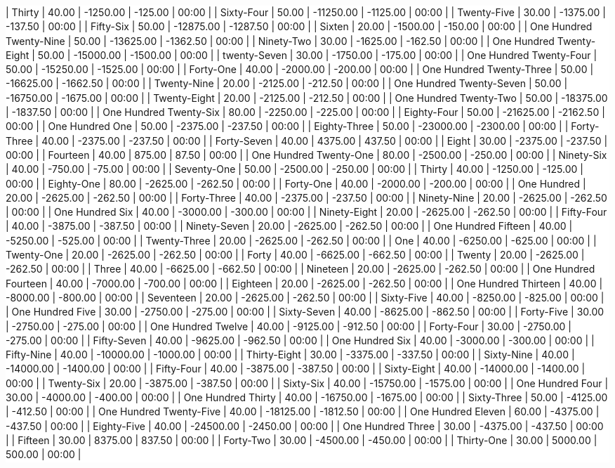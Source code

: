 | Thirty | 40.00 | -1250.00 | -125.00 | 00:00 |     | Sixty-Four | 50.00 | -11250.00 | -1125.00 | 00:00 |
| Twenty-Five | 30.00 | -1375.00 | -137.50 | 00:00 |     | Fifty-Six | 50.00 | -12875.00 | -1287.50 | 00:00 |
| Sixten | 20.00 | -1500.00 | -150.00 | 00:00 |     | One Hundred Twenty-Nine | 50.00 | -13625.00 | -1362.50 | 00:00 |
| Ninety-Two | 30.00 | -1625.00 | -162.50 | 00:00 |     | One Hundred Twenty-Eight | 50.00 | -15000.00 | -1500.00 | 00:00 |
| twenty-Seven | 30.00 | -1750.00 | -175.00 | 00:00 |     | One Hundred Twenty-Four | 50.00 | -15250.00 | -1525.00 | 00:00 |
| Forty-One | 40.00 | -2000.00 | -200.00 | 00:00 |     | One Hundred Twenty-Three | 50.00 | -16625.00 | -1662.50 | 00:00 |
| Twenty-Nine | 20.00 | -2125.00 | -212.50 | 00:00 |     | One Hundred Twenty-Seven | 50.00 | -16750.00 | -1675.00 | 00:00 |
| Twenty-Eight | 20.00 | -2125.00 | -212.50 | 00:00 |     | One Hundred Twenty-Two | 50.00 | -18375.00 | -1837.50 | 00:00 |
| One Hundred Twenty-Six | 80.00 | -2250.00 | -225.00 | 00:00 |     | Eighty-Four | 50.00 | -21625.00 | -2162.50 | 00:00 |
| One Hundred One | 50.00 | -2375.00 | -237.50 | 00:00 |     | Eighty-Three | 50.00 | -23000.00 | -2300.00 | 00:00 |
| Forty-Three | 40.00 | -2375.00 | -237.50 | 00:00 |     | Forty-Seven | 40.00 | 4375.00 | 437.50 | 00:00 |
| Eight | 30.00 | -2375.00 | -237.50 | 00:00 |     | Fourteen | 40.00 | 875.00 | 87.50 | 00:00 |
| One Hundred Twenty-One | 80.00 | -2500.00 | -250.00 | 00:00 |     | Ninety-Six | 40.00 | -750.00 | -75.00 | 00:00 |
| Seventy-One | 50.00 | -2500.00 | -250.00 | 00:00 |     | Thirty | 40.00 | -1250.00 | -125.00 | 00:00 |
| Eighty-One | 80.00 | -2625.00 | -262.50 | 00:00 |     | Forty-One | 40.00 | -2000.00 | -200.00 | 00:00 |
| One Hundred | 20.00 | -2625.00 | -262.50 | 00:00 |     | Forty-Three | 40.00 | -2375.00 | -237.50 | 00:00 |
| Ninety-Nine | 20.00 | -2625.00 | -262.50 | 00:00 |     | One Hundred Six | 40.00 | -3000.00 | -300.00 | 00:00 |
| Ninety-Eight | 20.00 | -2625.00 | -262.50 | 00:00 |     | Fifty-Four | 40.00 | -3875.00 | -387.50 | 00:00 |
| Ninety-Seven | 20.00 | -2625.00 | -262.50 | 00:00 |     | One Hundred Fifteen | 40.00 | -5250.00 | -525.00 | 00:00 |
| Twenty-Three | 20.00 | -2625.00 | -262.50 | 00:00 |     | One | 40.00 | -6250.00 | -625.00 | 00:00 |
| Twenty-One | 20.00 | -2625.00 | -262.50 | 00:00 |     | Forty | 40.00 | -6625.00 | -662.50 | 00:00 |
| Twenty | 20.00 | -2625.00 | -262.50 | 00:00 |     | Three | 40.00 | -6625.00 | -662.50 | 00:00 |
| Nineteen | 20.00 | -2625.00 | -262.50 | 00:00 |     | One Hundred Fourteen | 40.00 | -7000.00 | -700.00 | 00:00 |
| Eighteen | 20.00 | -2625.00 | -262.50 | 00:00 |     | One Hundred Thirteen | 40.00 | -8000.00 | -800.00 | 00:00 |
| Seventeen | 20.00 | -2625.00 | -262.50 | 00:00 |     | Sixty-Five | 40.00 | -8250.00 | -825.00 | 00:00 |
| One Hundred Five | 30.00 | -2750.00 | -275.00 | 00:00 |     | Sixty-Seven | 40.00 | -8625.00 | -862.50 | 00:00 |
| Forty-Five | 30.00 | -2750.00 | -275.00 | 00:00 |     | One Hundred Twelve | 40.00 | -9125.00 | -912.50 | 00:00 |
| Forty-Four | 30.00 | -2750.00 | -275.00 | 00:00 |     | Fifty-Seven | 40.00 | -9625.00 | -962.50 | 00:00 |
| One Hundred Six | 40.00 | -3000.00 | -300.00 | 00:00 |     | Fifty-Nine | 40.00 | -10000.00 | -1000.00 | 00:00 |
| Thirty-Eight | 30.00 | -3375.00 | -337.50 | 00:00 |     | Sixty-Nine | 40.00 | -14000.00 | -1400.00 | 00:00 |
| Fifty-Four | 40.00 | -3875.00 | -387.50 | 00:00 |     | Sixty-Eight | 40.00 | -14000.00 | -1400.00 | 00:00 |
| Twenty-Six | 20.00 | -3875.00 | -387.50 | 00:00 |     | Sixty-Six | 40.00 | -15750.00 | -1575.00 | 00:00 |
| One Hundred Four | 30.00 | -4000.00 | -400.00 | 00:00 |     | One Hundred Thirty | 40.00 | -16750.00 | -1675.00 | 00:00 |
| Sixty-Three | 50.00 | -4125.00 | -412.50 | 00:00 |     | One Hundred Twenty-Five | 40.00 | -18125.00 | -1812.50 | 00:00 |
| One Hundred Eleven | 60.00 | -4375.00 | -437.50 | 00:00 |     | Eighty-Five | 40.00 | -24500.00 | -2450.00 | 00:00 |
| One Hundred Three | 30.00 | -4375.00 | -437.50 | 00:00 |     | Fifteen | 30.00 | 8375.00 | 837.50 | 00:00 |
| Forty-Two | 30.00 | -4500.00 | -450.00 | 00:00 |     | Thirty-One | 30.00 | 5000.00 | 500.00 | 00:00 |